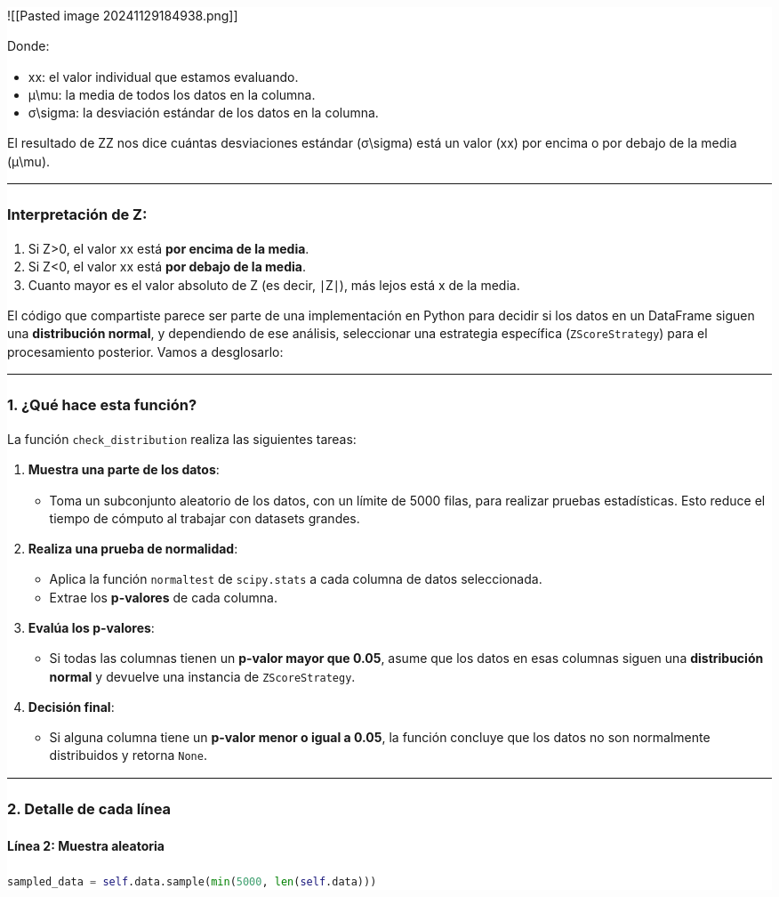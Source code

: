 ![[Pasted image 20241129184938.png]]

Donde:

- xx: el valor individual que estamos evaluando.
- μ\mu: la media de todos los datos en la columna.
- σ\sigma: la desviación estándar de los datos en la columna.

El resultado de ZZ nos dice cuántas desviaciones estándar (σ\sigma) está un valor (xx) por encima o por debajo de la media (μ\mu).

---

### **Interpretación de Z:**

1. Si Z>0, el valor xx está **por encima de la media**.
2. Si Z<0, el valor xx está **por debajo de la media**.
3. Cuanto mayor es el valor absoluto de Z (es decir, ∣Z∣), más lejos está x de la media.


El código que compartiste parece ser parte de una implementación en Python para decidir si los datos en un DataFrame siguen una **distribución normal**, y dependiendo de ese análisis, seleccionar una estrategia específica (`ZScoreStrategy`) para el procesamiento posterior. Vamos a desglosarlo:

---

### **1. ¿Qué hace esta función?**

La función `check_distribution` realiza las siguientes tareas:

1. **Muestra una parte de los datos**:
    
    - Toma un subconjunto aleatorio de los datos, con un límite de 5000 filas, para realizar pruebas estadísticas. Esto reduce el tiempo de cómputo al trabajar con datasets grandes.
2. **Realiza una prueba de normalidad**:
    
    - Aplica la función `normaltest` de `scipy.stats` a cada columna de datos seleccionada.
    - Extrae los **p-valores** de cada columna.
3. **Evalúa los p-valores**:
    
    - Si todas las columnas tienen un **p-valor mayor que 0.05**, asume que los datos en esas columnas siguen una **distribución normal** y devuelve una instancia de `ZScoreStrategy`.
4. **Decisión final**:
    
    - Si alguna columna tiene un **p-valor menor o igual a 0.05**, la función concluye que los datos no son normalmente distribuidos y retorna `None`.

---

### **2. Detalle de cada línea**

#### **Línea 2: Muestra aleatoria**

```python
sampled_data = self.data.sample(min(5000, len(self.data)))
```
